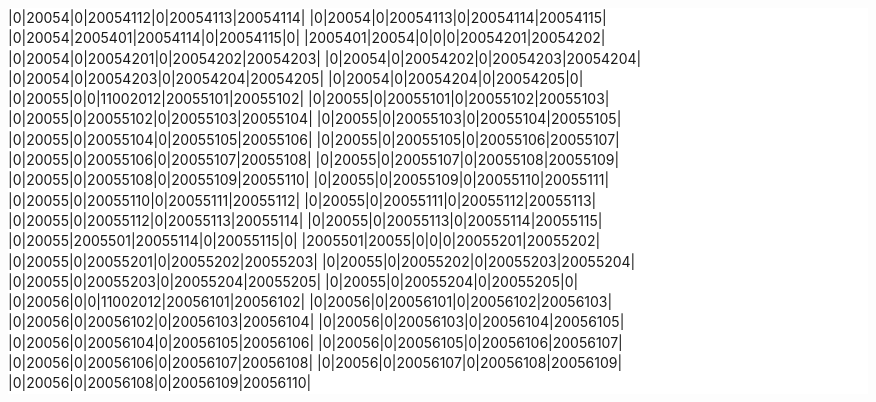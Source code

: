 |0|20054|0|20054112|0|20054113|20054114|
|0|20054|0|20054113|0|20054114|20054115|
|0|20054|2005401|20054114|0|20054115|0|
|2005401|20054|0|0|0|20054201|20054202|
|0|20054|0|20054201|0|20054202|20054203|
|0|20054|0|20054202|0|20054203|20054204|
|0|20054|0|20054203|0|20054204|20054205|
|0|20054|0|20054204|0|20054205|0|
|0|20055|0|0|11002012|20055101|20055102|
|0|20055|0|20055101|0|20055102|20055103|
|0|20055|0|20055102|0|20055103|20055104|
|0|20055|0|20055103|0|20055104|20055105|
|0|20055|0|20055104|0|20055105|20055106|
|0|20055|0|20055105|0|20055106|20055107|
|0|20055|0|20055106|0|20055107|20055108|
|0|20055|0|20055107|0|20055108|20055109|
|0|20055|0|20055108|0|20055109|20055110|
|0|20055|0|20055109|0|20055110|20055111|
|0|20055|0|20055110|0|20055111|20055112|
|0|20055|0|20055111|0|20055112|20055113|
|0|20055|0|20055112|0|20055113|20055114|
|0|20055|0|20055113|0|20055114|20055115|
|0|20055|2005501|20055114|0|20055115|0|
|2005501|20055|0|0|0|20055201|20055202|
|0|20055|0|20055201|0|20055202|20055203|
|0|20055|0|20055202|0|20055203|20055204|
|0|20055|0|20055203|0|20055204|20055205|
|0|20055|0|20055204|0|20055205|0|
|0|20056|0|0|11002012|20056101|20056102|
|0|20056|0|20056101|0|20056102|20056103|
|0|20056|0|20056102|0|20056103|20056104|
|0|20056|0|20056103|0|20056104|20056105|
|0|20056|0|20056104|0|20056105|20056106|
|0|20056|0|20056105|0|20056106|20056107|
|0|20056|0|20056106|0|20056107|20056108|
|0|20056|0|20056107|0|20056108|20056109|
|0|20056|0|20056108|0|20056109|20056110|